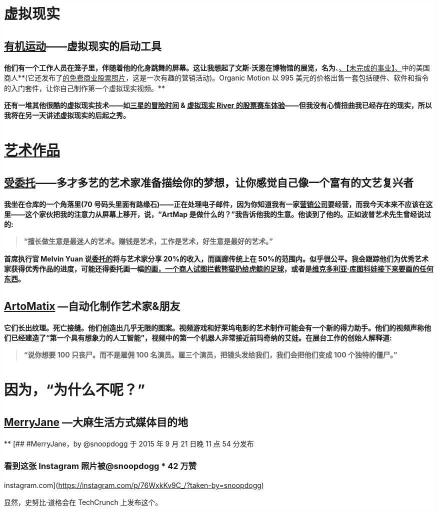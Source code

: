 # **虚拟现实**

## **[有机运动](http://www.organicmotion.com/)——虚拟现实的启动工具**

**他们有一个工作人员在笼子里，伴随着他的化身跳舞的屏幕。这让我想起了文斯·沃恩在博物馆的展览，名为**、[、【未完成的事业】、](https://en.wikipedia.org/wiki/Unfinished_Business_%282015_film%29)中的美国商人**(它还发布了[的免费商业股票照片](http://www.adweek.com/adfreak/vince-vaughn-and-costars-pose-idiotic-stock-photos-you-can-have-free-163239)，这是一次有趣的营销活动)。Organic Motion 以 995 美元的价格出售一套包括硬件、软件和指令的入门套件，让你自己制作第一个虚拟现实视频。**

**还有一堆其他很酷的虚拟现实技术——如[三星的冒险时间](https://venturebeat.com/2015/09/21/cartoon-network-launches-adventure-time-virtual-reality-game-for-samsung-gear-vr/) & [虚拟现实 River 的股票赛车体验](https://twitter.com/River_Racing)——但我没有心情扭曲我已经存在的现实，所以我将在另一天讲述虚拟现实的后起之秀。**

# **[艺术作品](https://medium.com/art-marketing)**

## **[受委托](https://www.thecommissioned.com/?utm=ARTMAPinc)——多才多艺的艺术家准备描绘你的梦想，让你感觉自己像一个富有的文艺复兴者**

**我坐在仓库的一个角落里(70 号码头里面有路缘石)——正在处理电子邮件，因为你知道我有一家[营销公司](http://artmapinc.com/?utm=tcdisruptmedium)要经营，而我今天本来不应该在这里——这个家伙把我的注意力从屏幕上移开，说，“ArtMap 是做什么的？”我告诉他我的生意。他谈到了他的。正如波普艺术先生曾经说过的:**

> **“擅长做生意是最迷人的艺术。赚钱是艺术，工作是艺术，好生意是最好的艺术。”**

**首席执行官 Melvin Yuan 说[委托的](https://www.thecommissioned.com/?utm=ARTMAPinc)将与艺术家分享 20%的收入，而画廊传统上在 50%的范围内。似乎很公平。我会跟踪他们为优秀艺术家获得优秀作品的进度，可能还得委托画一幅[的画，一个商人试图拦截熊猫扔给虎鲸的足球](https://www.facebook.com/photo.php?fbid=10205062321225917&set=a.3140805927308.2126172.1479720189&type=1&theater)，或者是[维克多利亚·库图科娃接下来要画的任何东西](https://www.thecommissioned.com/artists/viktoria-kutukova)。**

## **[ArtoMatix](http://artomatix.com/) —自动化制作艺术家&朋友**

**它们长出纹理。死亡接缝。他们创造出几乎无限的图案。视频游戏和好莱坞电影的艺术制作可能会有一个新的得力助手。他们的视频声称他们已经建造了“第一个具有想象力的人工智能”，视频中的第一个机器人非常接近前玛奇纳的艾娃。在展台工作的创始人解释道:**

> **“说你想要 100 只丧尸。而不是雇佣 100 名演员。雇三个演员，把镜头发给我们，我们会把他们变成 100 个独特的僵尸。”**

# **因为，“为什么不呢？”**

## **[MerryJane](https://www.merryjane.com/?utm=artmapINC) —大麻生活方式媒体目的地**

**[](https://instagram.com/p/76WxkKv9C_/?taken-by=snoopdogg) [## #MerryJane，by @snoopdogg 于 2015 年 9 月 21 日晚 11 点 54 分发布

### 看到这张 Instagram 照片被@snoopdogg * 42 万赞

instagram.com](https://instagram.com/p/76WxkKv9C_/?taken-by=snoopdogg) 

显然，史努比·道格会在 TechCrunch 上发布这个。
